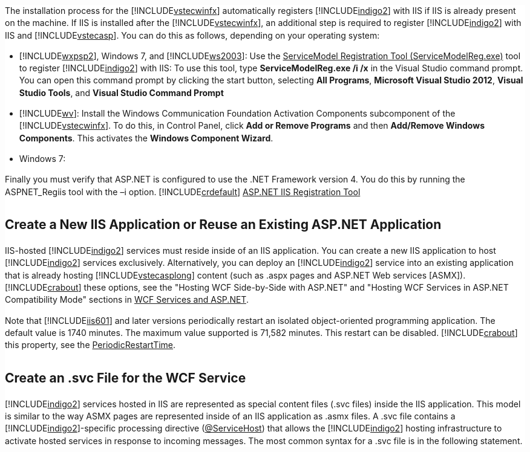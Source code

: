 The installation process for the [!INCLUDE[vstecwinfx](../../../../includes/vstecwinfx-md.md)] automatically registers [!INCLUDE[indigo2](../../../../includes/indigo2-md.md)] with IIS if IIS is already present on the machine. If IIS is installed after the [!INCLUDE[vstecwinfx](../../../../includes/vstecwinfx-md.md)], an additional step is required to register [!INCLUDE[indigo2](../../../../includes/indigo2-md.md)] with IIS and [!INCLUDE[vstecasp](../../../../includes/vstecasp-md.md)]. You can do this as follows, depending on your operating system:  
  
-   [!INCLUDE[wxpsp2](../../../../includes/wxpsp2-md.md)], Windows 7, and [!INCLUDE[ws2003](../../../../includes/ws2003-md.md)]: Use the [ServiceModel Registration Tool (ServiceModelReg.exe)](../../../../docs/framework/wcf/servicemodelreg-exe.md) tool to register [!INCLUDE[indigo2](../../../../includes/indigo2-md.md)] with IIS: To use this tool, type **ServiceModelReg.exe /i /x** in the Visual Studio command prompt. You can open this command prompt by clicking the start button, selecting **All Programs**, **Microsoft Visual Studio 2012**, **Visual Studio Tools**, and **Visual Studio Command Prompt**  
  
-   [!INCLUDE[wv](../../../../includes/wv-md.md)]: Install the Windows Communication Foundation Activation Components subcomponent of the [!INCLUDE[vstecwinfx](../../../../includes/vstecwinfx-md.md)]. To do this, in Control Panel, click **Add or Remove Programs** and then **Add\/Remove Windows Components**. This activates the **Windows Component Wizard**.  
  
-   Windows 7:  
  
 Finally you must verify that ASP.NET is configured to use the .NET Framework version 4. You do this by running the ASPNET_Regiis tool with the –i option. [!INCLUDE[crdefault](../../../../includes/crdefault-md.md)] [ASP.NET IIS Registration Tool](http://go.microsoft.com/fwlink/?LinkId=201186)  
  
## Create a New IIS Application or Reuse an Existing ASP.NET Application  
 IIS-hosted [!INCLUDE[indigo2](../../../../includes/indigo2-md.md)] services must reside inside of an IIS application. You can create a new IIS application to host [!INCLUDE[indigo2](../../../../includes/indigo2-md.md)] services exclusively. Alternatively, you can deploy an [!INCLUDE[indigo2](../../../../includes/indigo2-md.md)] service into an existing application that is already hosting [!INCLUDE[vstecasplong](../../../../includes/vstecasplong-md.md)] content (such as .aspx pages and ASP.NET Web services [ASMX]). [!INCLUDE[crabout](../../../../includes/crabout-md.md)] these options, see the "Hosting WCF Side-by-Side with ASP.NET" and "Hosting WCF Services in ASP.NET Compatibility Mode" sections in [WCF Services and ASP.NET](../../../../docs/framework/wcf/feature-details/wcf-services-and-aspnet.md).  
  
 Note that [!INCLUDE[iis601](../../../../includes/iis601-md.md)] and later versions periodically restart an isolated object-oriented programming application. The default value is 1740 minutes. The maximum value supported is 71,582 minutes. This restart can be disabled. [!INCLUDE[crabout](../../../../includes/crabout-md.md)] this property, see the [PeriodicRestartTime](http://go.microsoft.com/fwlink/?LinkId=109968).  
  
## Create an .svc File for the WCF Service  
 [!INCLUDE[indigo2](../../../../includes/indigo2-md.md)] services hosted in IIS are represented as special content files (.svc files) inside the IIS application. This model is similar to the way ASMX pages are represented inside of an IIS application as .asmx files. A .svc file contains a [!INCLUDE[indigo2](../../../../includes/indigo2-md.md)]-specific processing directive ([@ServiceHost](../../../../docs/framework/configure-apps/file-schema/wcf-directive/servicehost.md)) that allows the [!INCLUDE[indigo2](../../../../includes/indigo2-md.md)] hosting infrastructure to activate hosted services in response to incoming messages. The most common syntax for a .svc file is in the following statement.  
  